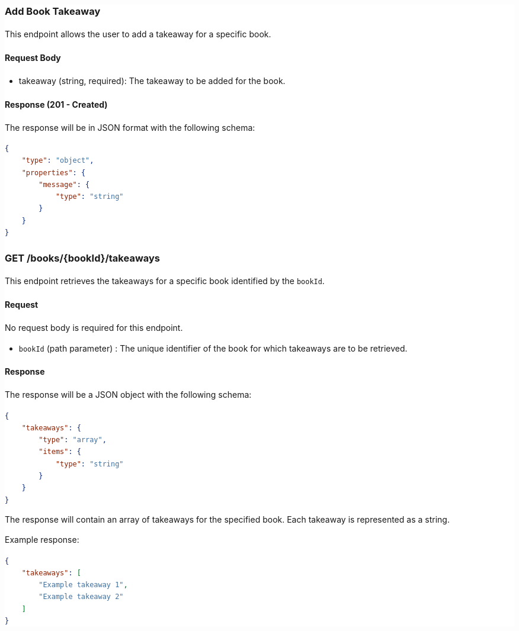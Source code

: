  ### Add Book Takeaway

This endpoint allows the user to add a takeaway for a specific book.

#### Request Body

- takeaway (string, required): The takeaway to be added for the book.
    

#### Response (201 - Created)

The response will be in JSON format with the following schema:

``` json
{
    "type": "object",
    "properties": {
        "message": {
            "type": "string"
        }
    }
}

 ```

 ### GET /books/{bookId}/takeaways

This endpoint retrieves the takeaways for a specific book identified by the `bookId`.

#### Request

No request body is required for this endpoint.

- `bookId` (path parameter) : The unique identifier of the book for which takeaways are to be retrieved.
    

#### Response

The response will be a JSON object with the following schema:

``` json
{
    "takeaways": {
        "type": "array",
        "items": {
            "type": "string"
        }
    }
}

 ```

The response will contain an array of takeaways for the specified book. Each takeaway is represented as a string.

Example response:

``` json
{
    "takeaways": [
        "Example takeaway 1",
        "Example takeaway 2"
    ]
}

 ```



